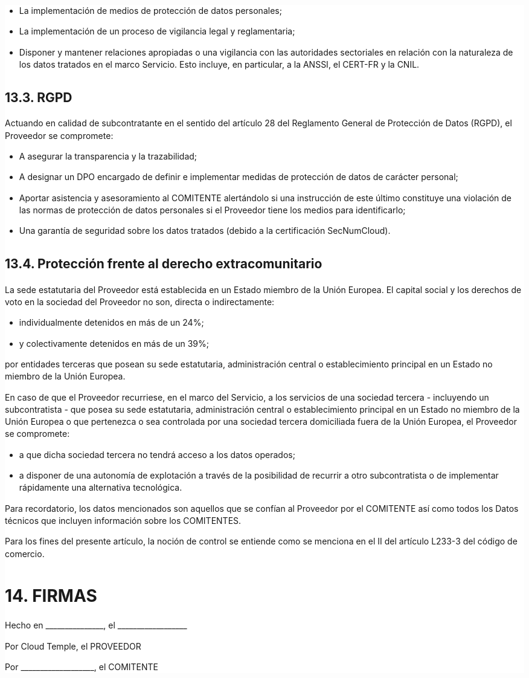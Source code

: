 -   La implementación de medios de protección de datos personales;

-   La implementación de un proceso de vigilancia legal y reglamentaria;

-   Disponer y mantener relaciones apropiadas o una vigilancia con las autoridades sectoriales en relación con la naturaleza de los datos tratados en el marco Servicio. Esto incluye, en particular, a la ANSSI, el CERT-FR y la CNIL.

## 13.3. RGPD

Actuando en calidad de subcontratante en el sentido del artículo 28 del Reglamento General de Protección de Datos (RGPD), el Proveedor se compromete:

-   A asegurar la transparencia y la trazabilidad;

-   A designar un DPO encargado de definir e implementar medidas de protección de datos de carácter personal;

-   Aportar asistencia y asesoramiento al COMITENTE alertándolo si una instrucción de este último constituye una violación de las normas de protección de datos personales si el Proveedor tiene los medios para identificarlo;

-   Una garantía de seguridad sobre los datos tratados (debido a la certificación SecNumCloud).

## 13.4. Protección frente al derecho extracomunitario

La sede estatutaria del Proveedor está establecida en un Estado miembro de la Unión Europea. El capital social y los derechos de voto en la sociedad del Proveedor no son, directa o indirectamente:

-   individualmente detenidos en más de un 24%;

-   y colectivamente detenidos en más de un 39%;

por entidades terceras que posean su sede estatutaria, administración central o establecimiento principal en un Estado no miembro de la Unión Europea.

En caso de que el Proveedor recurriese, en el marco del Servicio, a los servicios de una sociedad tercera - incluyendo un subcontratista - que posea su sede estatutaria, administración central o establecimiento principal en un Estado no miembro de la Unión Europea o que pertenezca o sea controlada por una sociedad tercera domiciliada fuera de la Unión Europea, el Proveedor se compromete:

-   a que dicha sociedad tercera no tendrá acceso a los datos operados;

-   a disponer de una autonomía de explotación a través de la posibilidad de recurrir a otro subcontratista o de implementar rápidamente una alternativa tecnológica.

Para recordatorio, los datos mencionados son aquellos que se confían al Proveedor por el COMITENTE así como todos los Datos técnicos que incluyen información sobre los COMITENTES.

Para los fines del presente artículo, la noción de control se entiende como se menciona en el II del artículo L233-3 del código de comercio.

# 14. FIRMAS

Hecho en \_\_\_\_\_\_\_\_\_\_\_\_\_\_\_, el \_\_\_\_\_\_\_\_\_\_\_\_\_\_\_\_\_\_

Por Cloud Temple, el PROVEEDOR

Por \_\_\_\_\_\_\_\_\_\_\_\_\_\_\_\_\_\_\_, el COMITENTE